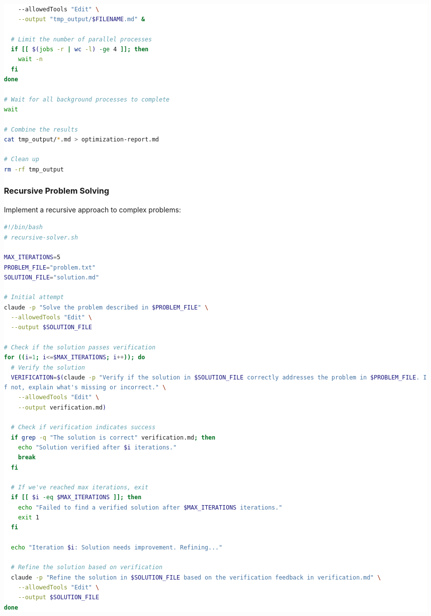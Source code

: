 ```bash
    --allowedTools "Edit" \
    --output "tmp_output/$FILENAME.md" &
  
  # Limit the number of parallel processes
  if [[ $(jobs -r | wc -l) -ge 4 ]]; then
    wait -n
  fi
done

# Wait for all background processes to complete
wait

# Combine the results
cat tmp_output/*.md > optimization-report.md

# Clean up
rm -rf tmp_output
```

### Recursive Problem Solving

Implement a recursive approach to complex problems:

```bash
#!/bin/bash
# recursive-solver.sh

MAX_ITERATIONS=5
PROBLEM_FILE="problem.txt"
SOLUTION_FILE="solution.md"

# Initial attempt
claude -p "Solve the problem described in $PROBLEM_FILE" \
  --allowedTools "Edit" \
  --output $SOLUTION_FILE

# Check if the solution passes verification
for ((i=1; i<=$MAX_ITERATIONS; i++)); do
  # Verify the solution
  VERIFICATION=$(claude -p "Verify if the solution in $SOLUTION_FILE correctly addresses the problem in $PROBLEM_FILE. If not, explain what's missing or incorrect." \
    --allowedTools "Edit" \
    --output verification.md)
  
  # Check if verification indicates success
  if grep -q "The solution is correct" verification.md; then
    echo "Solution verified after $i iterations."
    break
  fi
  
  # If we've reached max iterations, exit
  if [[ $i -eq $MAX_ITERATIONS ]]; then
    echo "Failed to find a verified solution after $MAX_ITERATIONS iterations."
    exit 1
  fi
  
  echo "Iteration $i: Solution needs improvement. Refining..."
  
  # Refine the solution based on verification
  claude -p "Refine the solution in $SOLUTION_FILE based on the verification feedback in verification.md" \
    --allowedTools "Edit" \
    --output $SOLUTION_FILE
done
```
